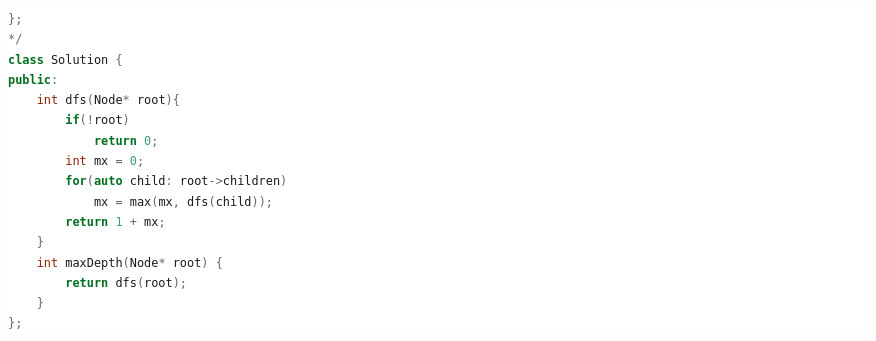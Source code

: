 ```cpp
};
*/
class Solution {
public:
    int dfs(Node* root){
        if(!root)
            return 0;
        int mx = 0;
        for(auto child: root->children)
            mx = max(mx, dfs(child));
        return 1 + mx;
    }
    int maxDepth(Node* root) {
        return dfs(root);
    }
};
```